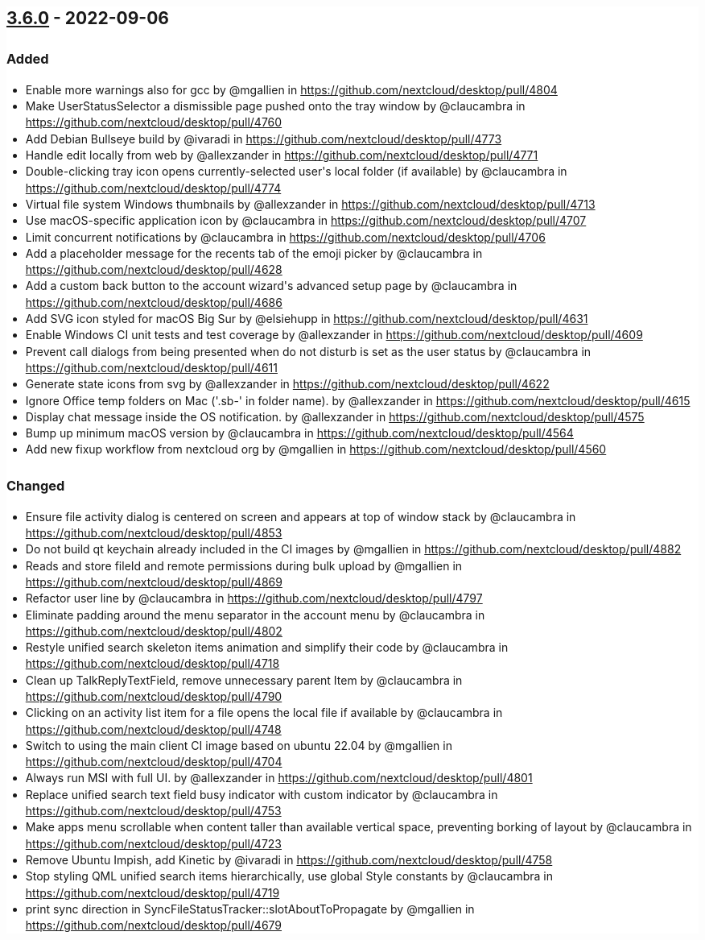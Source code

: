 ## [3.6.0] - 2022-09-06

### Added
* Enable more warnings also for gcc by @mgallien in https://github.com/nextcloud/desktop/pull/4804
* Make UserStatusSelector a dismissible page pushed onto the tray window by @claucambra in https://github.com/nextcloud/desktop/pull/4760
* Add Debian Bullseye build by @ivaradi in https://github.com/nextcloud/desktop/pull/4773
* Handle edit locally from web by @allexzander in https://github.com/nextcloud/desktop/pull/4771
* Double-clicking tray icon opens currently-selected user's local folder (if available) by @claucambra in https://github.com/nextcloud/desktop/pull/4774
* Virtual file system Windows thumbnails by @allexzander in https://github.com/nextcloud/desktop/pull/4713
* Use macOS-specific application icon by @claucambra in https://github.com/nextcloud/desktop/pull/4707
* Limit concurrent notifications by @claucambra in https://github.com/nextcloud/desktop/pull/4706
* Add a placeholder message for the recents tab of the emoji picker by @claucambra in https://github.com/nextcloud/desktop/pull/4628
* Add a custom back button to the account wizard's advanced setup page by @claucambra in https://github.com/nextcloud/desktop/pull/4686
* Add SVG icon styled for macOS Big Sur by @elsiehupp in https://github.com/nextcloud/desktop/pull/4631
* Enable Windows CI unit tests and test coverage by @allexzander in https://github.com/nextcloud/desktop/pull/4609
* Prevent call dialogs from being presented when do not disturb is set as the user status by @claucambra in https://github.com/nextcloud/desktop/pull/4611
* Generate state icons from svg by @allexzander in https://github.com/nextcloud/desktop/pull/4622
* Ignore Office temp folders on Mac ('.sb-' in folder name). by @allexzander in https://github.com/nextcloud/desktop/pull/4615
* Display chat message inside the OS notification. by @allexzander in https://github.com/nextcloud/desktop/pull/4575
* Bump up minimum macOS version by @claucambra in https://github.com/nextcloud/desktop/pull/4564
* Add new fixup workflow from nextcloud org by @mgallien in https://github.com/nextcloud/desktop/pull/4560

### Changed
* Ensure file activity dialog is centered on screen and appears at top of window stack by @claucambra in https://github.com/nextcloud/desktop/pull/4853
* Do not build qt keychain already included in the CI images by @mgallien in https://github.com/nextcloud/desktop/pull/4882
* Reads and store fileId and remote permissions during bulk upload by @mgallien in https://github.com/nextcloud/desktop/pull/4869
* Refactor user line by @claucambra in https://github.com/nextcloud/desktop/pull/4797
* Eliminate padding around the menu separator in the account menu by @claucambra in https://github.com/nextcloud/desktop/pull/4802
* Restyle unified search skeleton items animation and simplify their code by @claucambra in https://github.com/nextcloud/desktop/pull/4718
* Clean up TalkReplyTextField, remove unnecessary parent Item by @claucambra in https://github.com/nextcloud/desktop/pull/4790
* Clicking on an activity list item for a file opens the local file if available by @claucambra in https://github.com/nextcloud/desktop/pull/4748
* Switch to using the main client CI image based on ubuntu 22.04 by @mgallien in https://github.com/nextcloud/desktop/pull/4704
* Always run MSI with full UI. by @allexzander in https://github.com/nextcloud/desktop/pull/4801
* Replace unified search text field busy indicator with custom indicator by @claucambra in https://github.com/nextcloud/desktop/pull/4753
* Make apps menu scrollable when content taller than available vertical space, preventing borking of layout by @claucambra in https://github.com/nextcloud/desktop/pull/4723
* Remove Ubuntu Impish, add Kinetic by @ivaradi in https://github.com/nextcloud/desktop/pull/4758
* Stop styling QML unified search items hierarchically, use global Style constants by @claucambra in https://github.com/nextcloud/desktop/pull/4719
* print sync direction in SyncFileStatusTracker::slotAboutToPropagate by @mgallien in https://github.com/nextcloud/desktop/pull/4679

[3.7.4]: https://github.com/nextcloud/desktop/compare/v3.7.1...v3.7.4
[3.7.1]: https://github.com/nextcloud/desktop/compare/v3.7.0...v3.7.1
[3.7.0]: https://github.com/nextcloud/desktop/compare/v3.6.6...v3.7.0
[3.6.6]: https://github.com/nextcloud/desktop/compare/v3.6.5...v3.6.6
[3.6.5]: https://github.com/nextcloud/desktop/compare/v3.6.4...v3.6.5
[3.6.4]: https://github.com/nextcloud/desktop/compare/v3.6.3...v3.6.4
[3.6.3]: https://github.com/nextcloud/desktop/compare/v3.6.2...v3.6.3
[3.6.2]: https://github.com/nextcloud/desktop/compare/v3.6.1...v3.6.2
[3.6.1]: https://github.com/nextcloud/desktop/compare/v3.6.0...v3.6.1
[3.6.0]: https://github.com/nextcloud/desktop/compare/v3.6.0-rc1...v3.6.0
[3.6.0-rc1]: https://github.com/nextcloud/desktop/compare/v3.5.0...v3.6.0-rc1
[legacy]: https://github.com/nextcloud/desktop/blob/master/ChangeLog%20-%20Legacy
